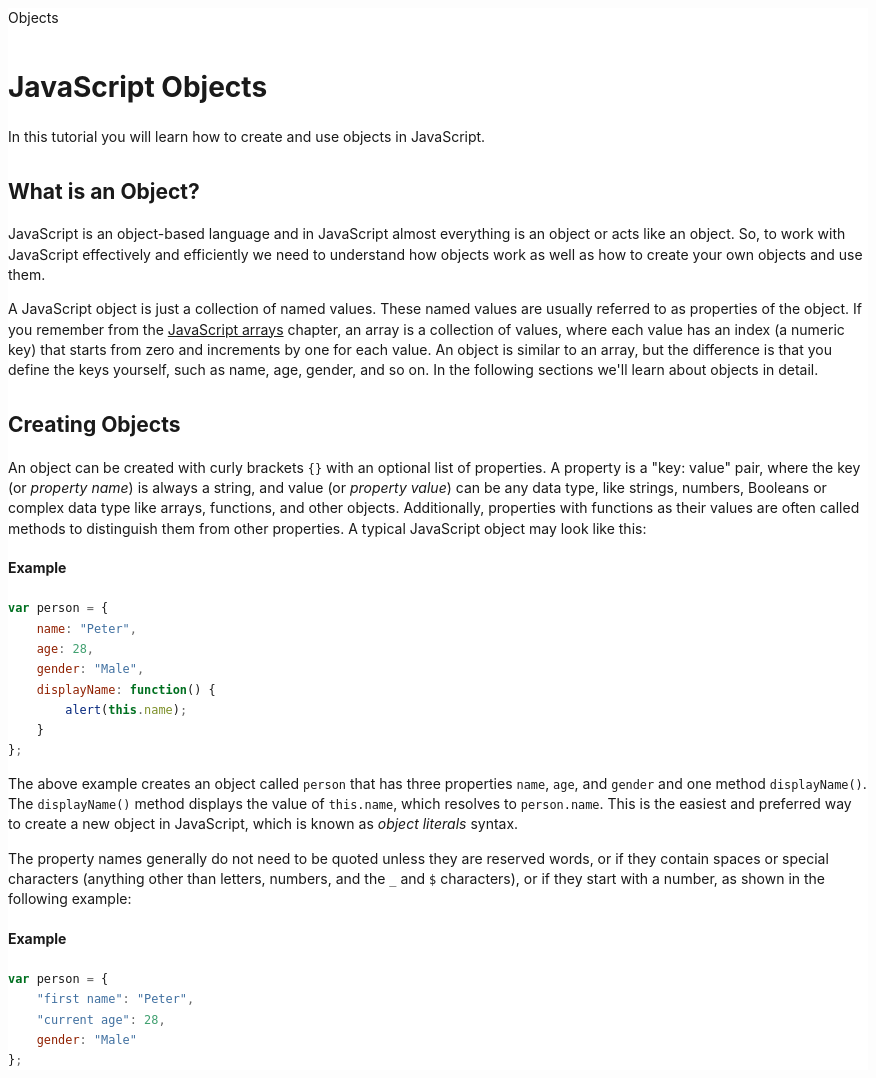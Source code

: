 Objects

# JavaScript Objects

In this tutorial you will learn how to create and use objects in JavaScript.

## What is an Object?

JavaScript is an object-based language and in JavaScript almost everything is an object or acts like an object. So, to work with JavaScript effectively and efficiently we need to understand how objects work as well as how to create your own objects and use them.

A JavaScript object is just a collection of named values. These named values are usually referred to as properties of the object. If you remember from the [JavaScript arrays](https://www.tutorialrepublic.com/javascript-tutorial/javascript-arrays.php) chapter, an array is a collection of values, where each value has an index (a numeric key) that starts from zero and increments by one for each value. An object is similar to an array, but the difference is that you define the keys yourself, such as name, age, gender, and so on. In the following sections we'll learn about objects in detail.

## Creating Objects

An object can be created with curly brackets `{}` with an optional list of properties. A property is a "key: value" pair, where the key (or _property name_) is always a string, and value (or _property value_) can be any data type, like strings, numbers, Booleans or complex data type like arrays, functions, and other objects. Additionally, properties with functions as their values are often called methods to distinguish them from other properties. A typical JavaScript object may look like this:

#### Example

```js
var person = {
    name: "Peter",
    age: 28,
    gender: "Male",
    displayName: function() {
        alert(this.name);
    }
};
```

The above example creates an object called `person` that has three properties `name`, `age`, and `gender` and one method `displayName()`. The `displayName()` method displays the value of `this.name`, which resolves to `person.name`. This is the easiest and preferred way to create a new object in JavaScript, which is known as _object literals_ syntax.

The property names generally do not need to be quoted unless they are reserved words, or if they contain spaces or special characters (anything other than letters, numbers, and the `_` and `$` characters), or if they start with a number, as shown in the following example:

#### Example

```js
var person = {
    "first name": "Peter",
    "current age": 28,
    gender: "Male"
};
```
